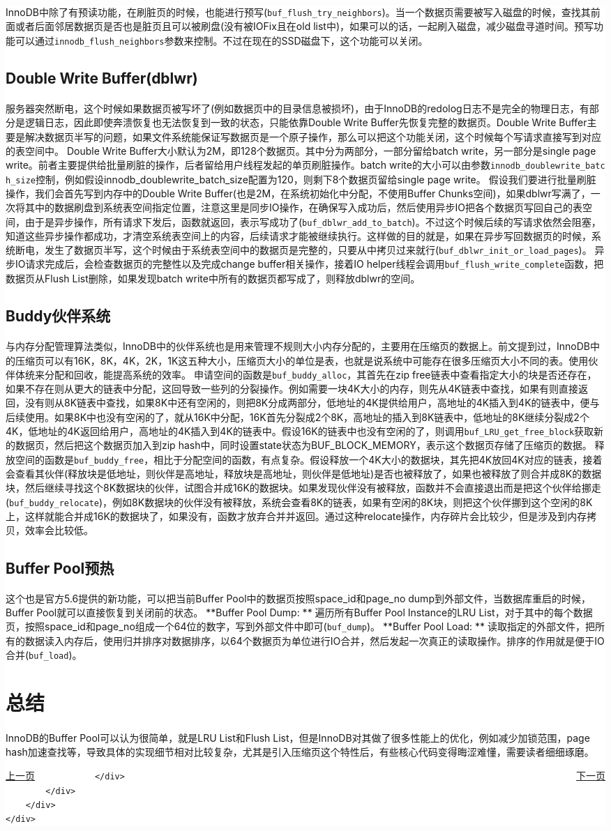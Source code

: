 InnoDB中除了有预读功能，在刷脏页的时候，也能进行预写(<code>buf_flush_try_neighbors</code>)。当一个数据页需要被写入磁盘的时候，查找其前面或者后面邻居数据页是否也是脏页且可以被刷盘(没有被IOFix且在old list中)，如果可以的话，一起刷入磁盘，减少磁盘寻道时间。预写功能可以通过<code>innodb_flush_neighbors</code>参数来控制。不过在现在的SSD磁盘下，这个功能可以关闭。</p>
<h2>Double Write Buffer(dblwr)</h2>
<p>服务器突然断电，这个时候如果数据页被写坏了(例如数据页中的目录信息被损坏)，由于InnoDB的redolog日志不是完全的物理日志，有部分是逻辑日志，因此即使奔溃恢复也无法恢复到一致的状态，只能依靠Double Write Buffer先恢复完整的数据页。Double Write Buffer主要是解决数据页半写的问题，如果文件系统能保证写数据页是一个原子操作，那么可以把这个功能关闭，这个时候每个写请求直接写到对应的表空间中。
Double Write Buffer大小默认为2M，即128个数据页。其中分为两部分，一部分留给batch write，另一部分是single page write。前者主要提供给批量刷脏的操作，后者留给用户线程发起的单页刷脏操作。batch write的大小可以由参数<code>innodb_doublewrite_batch_size</code>控制，例如假设innodb_doublewrite_batch_size配置为120，则剩下8个数据页留给single page write。
假设我们要进行批量刷脏操作，我们会首先写到内存中的Double Write Buffer(也是2M，在系统初始化中分配，不使用Buffer Chunks空间)，如果dblwr写满了，一次将其中的数据刷盘到系统表空间指定位置，注意这里是同步IO操作，在确保写入成功后，然后使用异步IO把各个数据页写回自己的表空间，由于是异步操作，所有请求下发后，函数就返回，表示写成功了(<code>buf_dblwr_add_to_batch</code>)。不过这个时候后续的写请求依然会阻塞，知道这些异步操作都成功，才清空系统表空间上的内容，后续请求才能被继续执行。这样做的目的就是，如果在异步写回数据页的时候，系统断电，发生了数据页半写，这个时候由于系统表空间中的数据页是完整的，只要从中拷贝过来就行(<code>buf_dblwr_init_or_load_pages</code>)。
异步IO请求完成后，会检查数据页的完整性以及完成change buffer相关操作，接着IO helper线程会调用<code>buf_flush_write_complete</code>函数，把数据页从Flush List删除，如果发现batch write中所有的数据页都写成了，则释放dblwr的空间。</p>
<h2>Buddy伙伴系统</h2>
<p>与内存分配管理算法类似，InnoDB中的伙伴系统也是用来管理不规则大小内存分配的，主要用在压缩页的数据上。前文提到过，InnoDB中的压缩页可以有16K，8K，4K，2K，1K这五种大小，压缩页大小的单位是表，也就是说系统中可能存在很多压缩页大小不同的表。使用伙伴体统来分配和回收，能提高系统的效率。
申请空间的函数是<code>buf_buddy_alloc</code>，其首先在zip free链表中查看指定大小的块是否还存在，如果不存在则从更大的链表中分配，这回导致一些列的分裂操作。例如需要一块4K大小的内存，则先从4K链表中查找，如果有则直接返回，没有则从8K链表中查找，如果8K中还有空闲的，则把8K分成两部分，低地址的4K提供给用户，高地址的4K插入到4K的链表中，便与后续使用。如果8K中也没有空闲的了，就从16K中分配，16K首先分裂成2个8K，高地址的插入到8K链表中，低地址的8K继续分裂成2个4K，低地址的4K返回给用户，高地址的4K插入到4K的链表中。假设16K的链表中也没有空闲的了，则调用<code>buf_LRU_get_free_block</code>获取新的数据页，然后把这个数据页加入到zip hash中，同时设置state状态为BUF_BLOCK_MEMORY，表示这个数据页存储了压缩页的数据。
释放空间的函数是<code>buf_buddy_free</code>，相比于分配空间的函数，有点复杂。假设释放一个4K大小的数据块，其先把4K放回4K对应的链表，接着会查看其伙伴(释放块是低地址，则伙伴是高地址，释放块是高地址，则伙伴是低地址)是否也被释放了，如果也被释放了则合并成8K的数据块，然后继续寻找这个8K数据块的伙伴，试图合并成16K的数据块。如果发现伙伴没有被释放，函数并不会直接退出而是把这个伙伴给挪走(<code>buf_buddy_relocate</code>)，例如8K数据块的伙伴没有被释放，系统会查看8K的链表，如果有空闲的8K块，则把这个伙伴挪到这个空闲的8K上，这样就能合并成16K的数据块了，如果没有，函数才放弃合并并返回。通过这种relocate操作，内存碎片会比较少，但是涉及到内存拷贝，效率会比较低。</p>
<h2>Buffer Pool预热</h2>
<p>这个也是官方5.6提供的新功能，可以把当前Buffer Pool中的数据页按照space_id和page_no dump到外部文件，当数据库重启的时候，Buffer Pool就可以直接恢复到关闭前的状态。
**Buffer Pool Dump: ** 遍历所有Buffer Pool Instance的LRU List，对于其中的每个数据页，按照space_id和page_no组成一个64位的数字，写到外部文件中即可(<code>buf_dump</code>)。
**Buffer Pool Load: ** 读取指定的外部文件，把所有的数据读入内存后，使用归并排序对数据排序，以64个数据页为单位进行IO合并，然后发起一次真正的读取操作。排序的作用就是便于IO合并(<code>buf_load</code>)。</p>
<h1>总结</h1>
<p>InnoDB的Buffer Pool可以认为很简单，就是LRU List和Flush List，但是InnoDB对其做了很多性能上的优化，例如减少加锁范围，page hash加速查找等，导致具体的实现细节相对比较复杂，尤其是引入压缩页这个特性后，有些核心代码变得晦涩难懂，需要读者细细琢磨。</p>
</div>
                    </div>
                    <div>
                        <div style="float: left">
                            <a href="Kafka、ActiveMQ、RabbitMQ、RocketMQ&#32;区别以及高可用原理.md">上一页</a>
                        </div>
                        <div style="float: right">
                            <a href="MySQL&#32;·&#32;引擎特性&#32;·&#32;InnoDB&#32;IO子系统.md">下一页</a>
                        </div>
                    </div>

                </div>
            </div>
        </div>
    </div>
